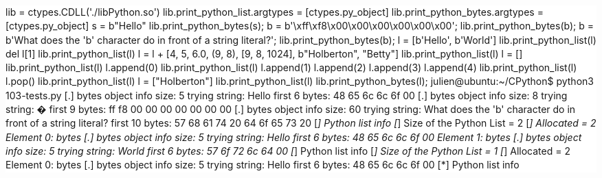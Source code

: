lib = ctypes.CDLL('./libPython.so')
lib.print_python_list.argtypes = [ctypes.py_object]
lib.print_python_bytes.argtypes = [ctypes.py_object]
s = b"Hello"
lib.print_python_bytes(s);
b = b'\xff\xf8\x00\x00\x00\x00\x00\x00';
lib.print_python_bytes(b);
b = b'What does the \'b\' character do in front of a string literal?';
lib.print_python_bytes(b);
l = [b'Hello', b'World']
lib.print_python_list(l)
del l[1]
lib.print_python_list(l)
l = l + [4, 5, 6.0, (9, 8), [9, 8, 1024], b"Holberton", "Betty"]
lib.print_python_list(l)
l = []
lib.print_python_list(l)
l.append(0)
lib.print_python_list(l)
l.append(1)
l.append(2)
l.append(3)
l.append(4)
lib.print_python_list(l)
l.pop()
lib.print_python_list(l)
l = ["Holberton"]
lib.print_python_list(l)
lib.print_python_bytes(l);
julien@ubuntu:~/CPython$ python3 103-tests.py 
[.] bytes object info
  size: 5
  trying string: Hello
  first 6 bytes: 48 65 6c 6c 6f 00
[.] bytes object info
  size: 8
  trying string: �
  first 9 bytes: ff f8 00 00 00 00 00 00 00
[.] bytes object info
  size: 60
  trying string: What does the 'b' character do in front of a string literal?
  first 10 bytes: 57 68 61 74 20 64 6f 65 73 20
[*] Python list info
[*] Size of the Python List = 2
[*] Allocated = 2
Element 0: bytes
[.] bytes object info
  size: 5
  trying string: Hello
  first 6 bytes: 48 65 6c 6c 6f 00
Element 1: bytes
[.] bytes object info
  size: 5
  trying string: World
  first 6 bytes: 57 6f 72 6c 64 00
[*] Python list info
[*] Size of the Python List = 1
[*] Allocated = 2
Element 0: bytes
[.] bytes object info
  size: 5
  trying string: Hello
  first 6 bytes: 48 65 6c 6c 6f 00
[*] Python list info